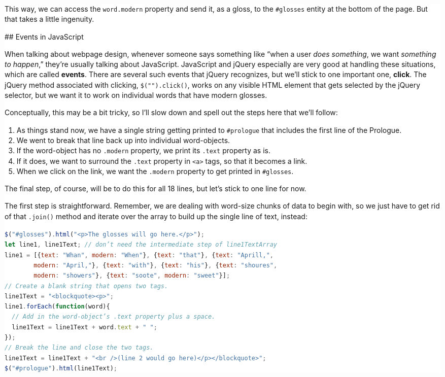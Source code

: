 This way, we can access the `word.modern` property and send it, as a gloss, to
the `#glosses` entity at the bottom of the page. But that takes a little
ingenuity.

</section>
<section id="events-in-javascript">
## Events in JavaScript

When talking about webpage design, whenever someone says something like “when
a user *does something*, we want *something to happen*,” they’re usually
talking about JavaScript. JavaScript and jQuery especially are very good at
handling these situations, which are called **events**. There are several such
events that jQuery recognizes, but we’ll stick to one important one,
**click**. The jQuery method associated with clicking, `$("").click()`, works
on any visible HTML element that gets selected by the jQuery selector, but we
want it to work on individual words that have modern glosses.

Conceptually, this may be a bit tricky, so I’ll slow down and spell out the
steps here that we’ll follow:

1. As things stand now, we have a single string getting printed to `#prologue`
   that includes the first line of the Prologue.
1. We went to break that line back up into individual word-objects.
1. If the word-object has no `.modern` property, we print its `.text` property
   as is.
1. If it does, we want to surround the `.text` property in `<a>` tags, so that
   it becomes a link.
1. When we click on the link, we want the `.modern` property to get printed in
   `#glosses`.

The final step, of course, will be to do this for all 18 lines, but let’s
stick to one line for now.

The first step is straightforward. Remember, we are dealing with word-size
chunks of data to begin with, so we just have to get rid of that `.join()`
method and iterate over the array to build up the single line of text,
instead:

```javascript
$("#glosses").html("<p>The glosses will go here.</p>");
let line1, line1Text; // don’t need the intermediate step of line1TextArray
line1 = [{text: "Whan", modern: "When"}, {text: "that"}, {text: "Aprill,",
        modern: "April,"}, {text: "with"}, {text: "his"}, {text: "shoures",
        modern: "showers"}, {text: "soote", modern: "sweet"}];
// Create a blank string that opens two tags.
line1Text = "<blockquote><p>";
line1.forEach(function(word){
  // Add in the word-object’s .text property plus a space.
  line1Text = line1Text + word.text + " ";
});
// Break the line and close the two tags.
line1Text = line1Text + "<br />(line 2 would go here)</p></blockquote>";
$("#prologue").html(line1Text);
```
